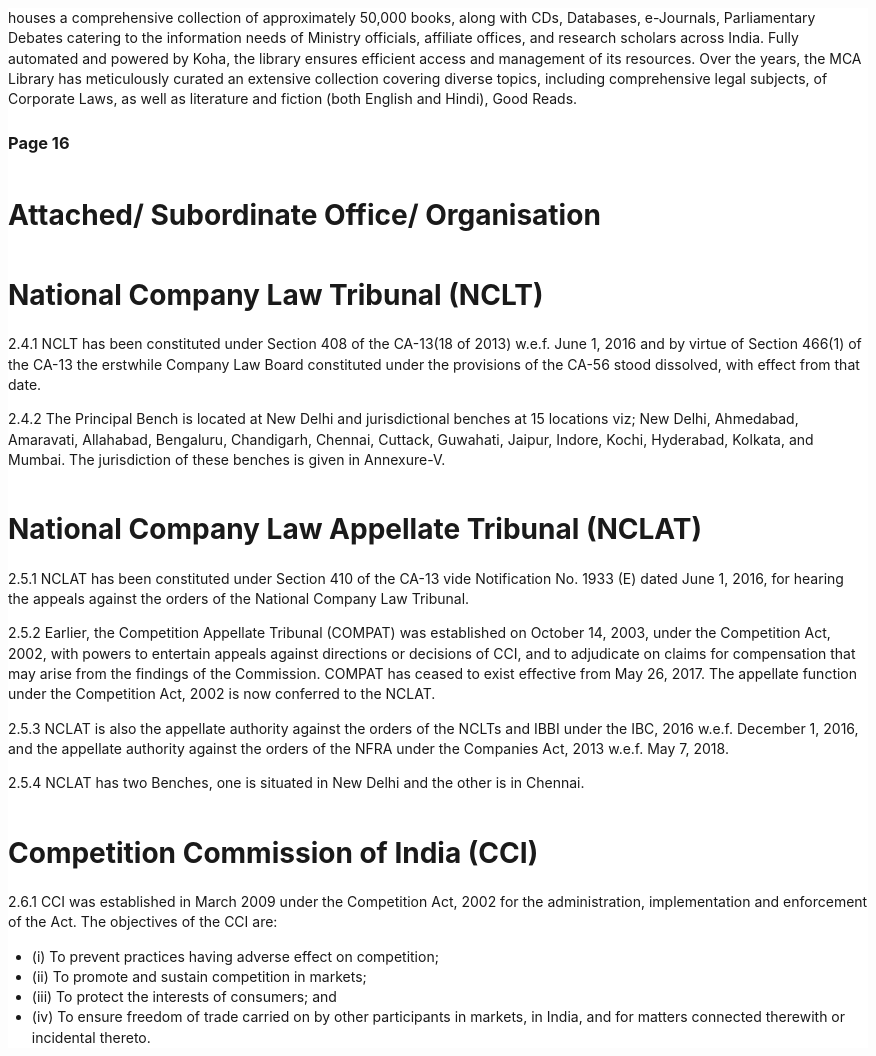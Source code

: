 houses a comprehensive collection of approximately 50,000 books, along with CDs, Databases, e-Journals, Parliamentary Debates catering to the information needs of Ministry officials, affiliate offices, and research scholars across India. Fully automated and powered by Koha, the library ensures efficient access and management of its resources. Over the years, the MCA Library has meticulously curated an extensive collection covering diverse topics, including comprehensive legal subjects, of Corporate Laws, as well as literature and fiction (both English and Hindi), Good Reads.

### Page 16

# Attached/ Subordinate Office/ Organisation

# National Company Law Tribunal (NCLT)

2.4.1 NCLT has been constituted under Section 408 of the CA-13(18 of 2013) w.e.f. June 1, 2016 and by virtue of Section 466(1) of the CA-13 the erstwhile Company Law Board constituted under the provisions of the CA-56 stood dissolved, with effect from that date.

2.4.2 The Principal Bench is located at New Delhi and jurisdictional benches at 15 locations viz; New Delhi, Ahmedabad, Amaravati, Allahabad, Bengaluru, Chandigarh, Chennai, Cuttack, Guwahati, Jaipur, Indore, Kochi, Hyderabad, Kolkata, and Mumbai. The jurisdiction of these benches is given in Annexure-V.

# National Company Law Appellate Tribunal (NCLAT)

2.5.1 NCLAT has been constituted under Section 410 of the CA-13 vide Notification No. 1933 (E) dated June 1, 2016, for hearing the appeals against the orders of the National Company Law Tribunal.

2.5.2 Earlier, the Competition Appellate Tribunal (COMPAT) was established on October 14, 2003, under the Competition Act, 2002, with powers to entertain appeals against directions or decisions of CCI, and to adjudicate on claims for compensation that may arise from the findings of the Commission. COMPAT has ceased to exist effective from May 26, 2017. The appellate function under the Competition Act, 2002 is now conferred to the NCLAT.

2.5.3 NCLAT is also the appellate authority against the orders of the NCLTs and IBBI under the IBC, 2016 w.e.f. December 1, 2016, and the appellate authority against the orders of the NFRA under the Companies Act, 2013 w.e.f. May 7, 2018.

2.5.4 NCLAT has two Benches, one is situated in New Delhi and the other is in Chennai.

# Competition Commission of India (CCI)

2.6.1 CCI was established in March 2009 under the Competition Act, 2002 for the administration, implementation and enforcement of the Act. The objectives of the CCI are:

- (i) To prevent practices having adverse effect on competition;
- (ii) To promote and sustain competition in markets;
- (iii) To protect the interests of consumers; and
- (iv) To ensure freedom of trade carried on by other participants in markets, in India, and for matters connected therewith or incidental thereto.
